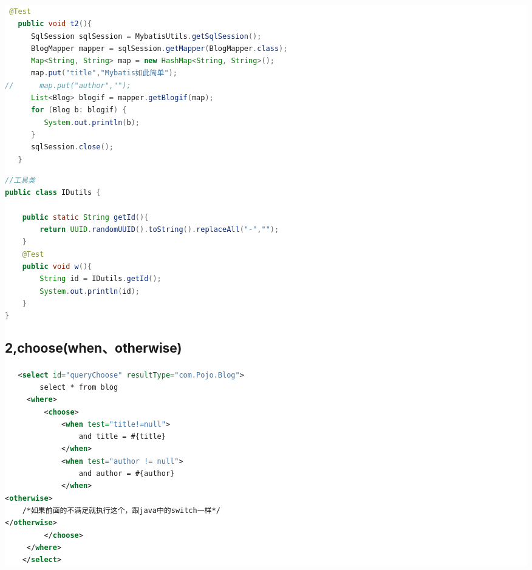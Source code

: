 ```java
 @Test
   public void t2(){
      SqlSession sqlSession = MybatisUtils.getSqlSession();
      BlogMapper mapper = sqlSession.getMapper(BlogMapper.class);
      Map<String, String> map = new HashMap<String, String>();
      map.put("title","Mybatis如此简单");
//      map.put("author","");
      List<Blog> blogif = mapper.getBlogif(map);
      for (Blog b: blogif) {
         System.out.println(b);
      }
      sqlSession.close();
   }
```

```java
//工具类
public class IDutils {

    public static String getId(){
        return UUID.randomUUID().toString().replaceAll("-","");
    }
    @Test
    public void w(){
        String id = IDutils.getId();
        System.out.println(id);
    }
}
```

## 2,choose(when、otherwise)

```xml
   <select id="queryChoose" resultType="com.Pojo.Blog">
        select * from blog
     <where>
         <choose>
             <when test="title!=null">
                 and title = #{title}
             </when>
             <when test="author != null">
                 and author = #{author}
             </when>
<otherwise>
    /*如果前面的不满足就执行这个，跟java中的switch一样*/
</otherwise>
         </choose>
     </where>
    </select>
```

